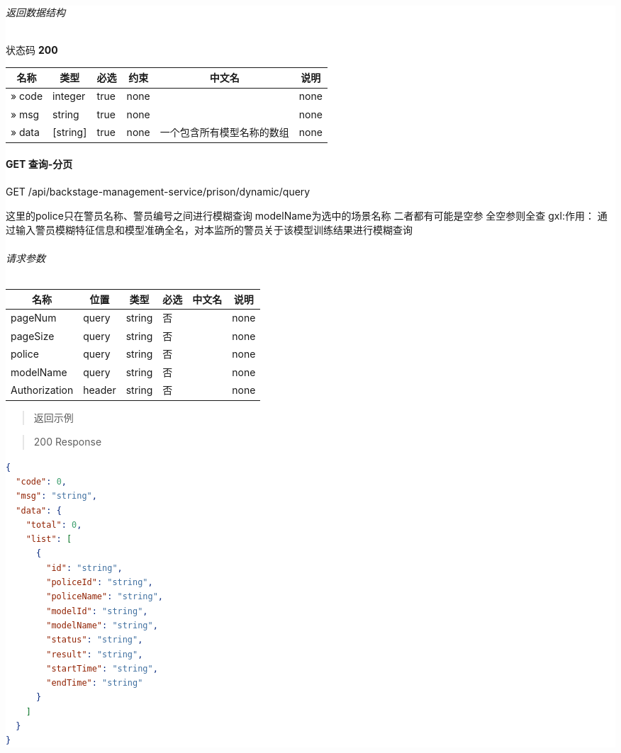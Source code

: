 ###### 返回数据结构

状态码 **200**

|名称|类型|必选|约束|中文名|说明|
|---|---|---|---|---|---|
|» code|integer|true|none||none|
|» msg|string|true|none||none|
|» data|[string]|true|none|一个包含所有模型名称的数组|none|

#### GET 查询-分页

GET /api/backstage-management-service/prison/dynamic/query

这里的police只在警员名称、警员编号之间进行模糊查询
modelName为选中的场景名称
二者都有可能是空参 全空参则全查
gxl:作用： 通过输入警员模糊特征信息和模型准确全名，对本监所的警员关于该模型训练结果进行模糊查询

###### 请求参数

|名称|位置|类型|必选|中文名|说明|
|---|---|---|---|---|---|
|pageNum|query|string| 否 ||none|
|pageSize|query|string| 否 ||none|
|police|query|string| 否 ||none|
|modelName|query|string| 否 ||none|
|Authorization|header|string| 否 ||none|

> 返回示例

> 200 Response

```json
{
  "code": 0,
  "msg": "string",
  "data": {
    "total": 0,
    "list": [
      {
        "id": "string",
        "policeId": "string",
        "policeName": "string",
        "modelId": "string",
        "modelName": "string",
        "status": "string",
        "result": "string",
        "startTime": "string",
        "endTime": "string"
      }
    ]
  }
}
```
